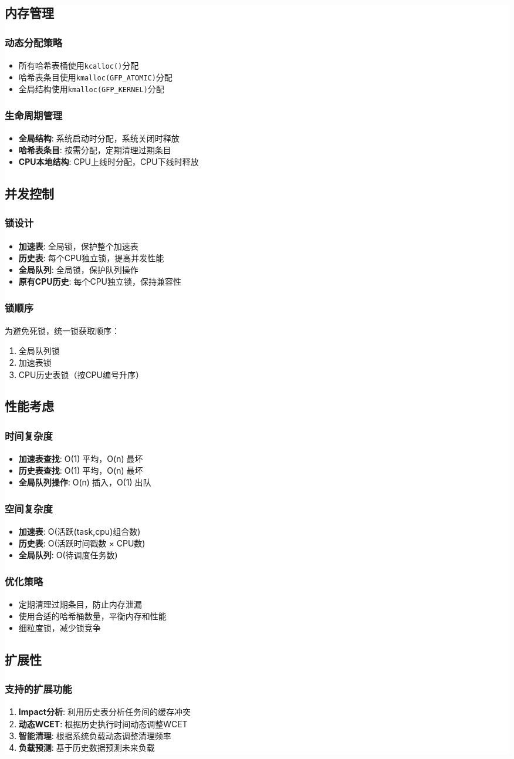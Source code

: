 ## 内存管理

### 动态分配策略
- 所有哈希表桶使用`kcalloc()`分配
- 哈希表条目使用`kmalloc(GFP_ATOMIC)`分配
- 全局结构使用`kmalloc(GFP_KERNEL)`分配

### 生命周期管理
- **全局结构**: 系统启动时分配，系统关闭时释放
- **哈希表条目**: 按需分配，定期清理过期条目
- **CPU本地结构**: CPU上线时分配，CPU下线时释放

## 并发控制

### 锁设计
- **加速表**: 全局锁，保护整个加速表
- **历史表**: 每个CPU独立锁，提高并发性能
- **全局队列**: 全局锁，保护队列操作
- **原有CPU历史**: 每个CPU独立锁，保持兼容性

### 锁顺序
为避免死锁，统一锁获取顺序：
1. 全局队列锁
2. 加速表锁  
3. CPU历史表锁（按CPU编号升序）

## 性能考虑

### 时间复杂度
- **加速表查找**: O(1) 平均，O(n) 最坏
- **历史表查找**: O(1) 平均，O(n) 最坏
- **全局队列操作**: O(n) 插入，O(1) 出队

### 空间复杂度
- **加速表**: O(活跃(task,cpu)组合数)
- **历史表**: O(活跃时间戳数 × CPU数)
- **全局队列**: O(待调度任务数)

### 优化策略
- 定期清理过期条目，防止内存泄漏
- 使用合适的哈希桶数量，平衡内存和性能
- 细粒度锁，减少锁竞争

## 扩展性

### 支持的扩展功能
1. **Impact分析**: 利用历史表分析任务间的缓存冲突
2. **动态WCET**: 根据历史执行时间动态调整WCET
3. **智能清理**: 根据系统负载动态调整清理频率
4. **负载预测**: 基于历史数据预测未来负载
